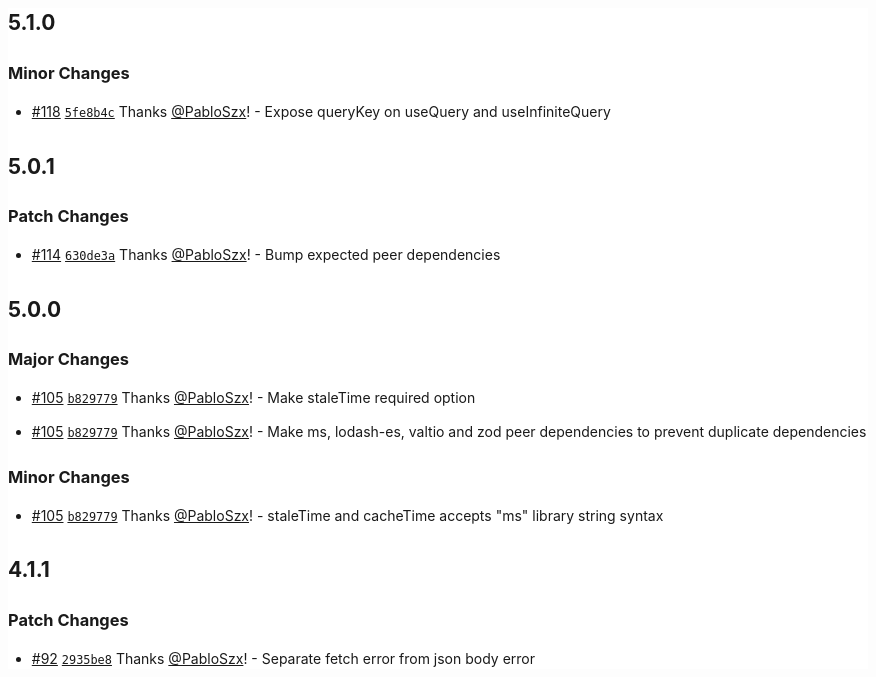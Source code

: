 ## 5.1.0

### Minor Changes

- [#118](https://github.com/soundxyz/graphql-react/pull/118)
  [`5fe8b4c`](https://github.com/soundxyz/graphql-react/commit/5fe8b4c1cffd5e881c2cc05f43152ecd4998514c)
  Thanks [@PabloSzx](https://github.com/PabloSzx)! - Expose queryKey on useQuery and
  useInfiniteQuery

## 5.0.1

### Patch Changes

- [#114](https://github.com/soundxyz/graphql-react/pull/114)
  [`630de3a`](https://github.com/soundxyz/graphql-react/commit/630de3a89d8c17c133081d25e15bdc92908a5046)
  Thanks [@PabloSzx](https://github.com/PabloSzx)! - Bump expected peer dependencies

## 5.0.0

### Major Changes

- [#105](https://github.com/soundxyz/graphql-react/pull/105)
  [`b829779`](https://github.com/soundxyz/graphql-react/commit/b829779889b4a84e18ea0a8c65c7a17a0e186c0f)
  Thanks [@PabloSzx](https://github.com/PabloSzx)! - Make staleTime required option

- [#105](https://github.com/soundxyz/graphql-react/pull/105)
  [`b829779`](https://github.com/soundxyz/graphql-react/commit/b829779889b4a84e18ea0a8c65c7a17a0e186c0f)
  Thanks [@PabloSzx](https://github.com/PabloSzx)! - Make ms, lodash-es, valtio and zod peer
  dependencies to prevent duplicate dependencies

### Minor Changes

- [#105](https://github.com/soundxyz/graphql-react/pull/105)
  [`b829779`](https://github.com/soundxyz/graphql-react/commit/b829779889b4a84e18ea0a8c65c7a17a0e186c0f)
  Thanks [@PabloSzx](https://github.com/PabloSzx)! - staleTime and cacheTime accepts "ms" library
  string syntax

## 4.1.1

### Patch Changes

- [#92](https://github.com/soundxyz/graphql-react/pull/92)
  [`2935be8`](https://github.com/soundxyz/graphql-react/commit/2935be8e21354af8c6bca4f19c2ce37f42893907)
  Thanks [@PabloSzx](https://github.com/PabloSzx)! - Separate fetch error from json body error
